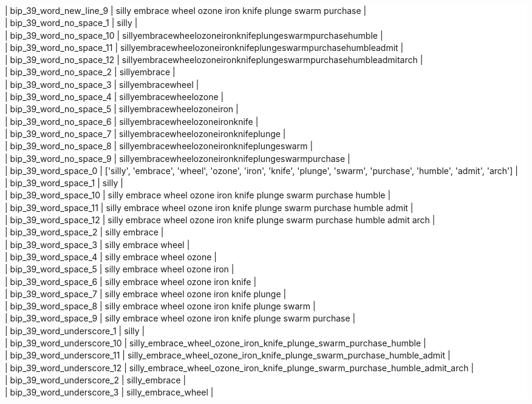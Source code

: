| bip_39_word_new_line_9 | silly
embrace
wheel
ozone
iron
knife
plunge
swarm
purchase |  
| bip_39_word_no_space_1 | silly |  
| bip_39_word_no_space_10 | sillyembracewheelozoneironknifeplungeswarmpurchasehumble |  
| bip_39_word_no_space_11 | sillyembracewheelozoneironknifeplungeswarmpurchasehumbleadmit |  
| bip_39_word_no_space_12 | sillyembracewheelozoneironknifeplungeswarmpurchasehumbleadmitarch |  
| bip_39_word_no_space_2 | sillyembrace |  
| bip_39_word_no_space_3 | sillyembracewheel |  
| bip_39_word_no_space_4 | sillyembracewheelozone |  
| bip_39_word_no_space_5 | sillyembracewheelozoneiron |  
| bip_39_word_no_space_6 | sillyembracewheelozoneironknife |  
| bip_39_word_no_space_7 | sillyembracewheelozoneironknifeplunge |  
| bip_39_word_no_space_8 | sillyembracewheelozoneironknifeplungeswarm |  
| bip_39_word_no_space_9 | sillyembracewheelozoneironknifeplungeswarmpurchase |  
| bip_39_word_space_0 | ['silly', 'embrace', 'wheel', 'ozone', 'iron', 'knife', 'plunge', 'swarm', 'purchase', 'humble', 'admit', 'arch'] |  
| bip_39_word_space_1 | silly |  
| bip_39_word_space_10 | silly embrace wheel ozone iron knife plunge swarm purchase humble |  
| bip_39_word_space_11 | silly embrace wheel ozone iron knife plunge swarm purchase humble admit |  
| bip_39_word_space_12 | silly embrace wheel ozone iron knife plunge swarm purchase humble admit arch |  
| bip_39_word_space_2 | silly embrace |  
| bip_39_word_space_3 | silly embrace wheel |  
| bip_39_word_space_4 | silly embrace wheel ozone |  
| bip_39_word_space_5 | silly embrace wheel ozone iron |  
| bip_39_word_space_6 | silly embrace wheel ozone iron knife |  
| bip_39_word_space_7 | silly embrace wheel ozone iron knife plunge |  
| bip_39_word_space_8 | silly embrace wheel ozone iron knife plunge swarm |  
| bip_39_word_space_9 | silly embrace wheel ozone iron knife plunge swarm purchase |  
| bip_39_word_underscore_1 | silly |  
| bip_39_word_underscore_10 | silly_embrace_wheel_ozone_iron_knife_plunge_swarm_purchase_humble |  
| bip_39_word_underscore_11 | silly_embrace_wheel_ozone_iron_knife_plunge_swarm_purchase_humble_admit |  
| bip_39_word_underscore_12 | silly_embrace_wheel_ozone_iron_knife_plunge_swarm_purchase_humble_admit_arch |  
| bip_39_word_underscore_2 | silly_embrace |  
| bip_39_word_underscore_3 | silly_embrace_wheel |  
